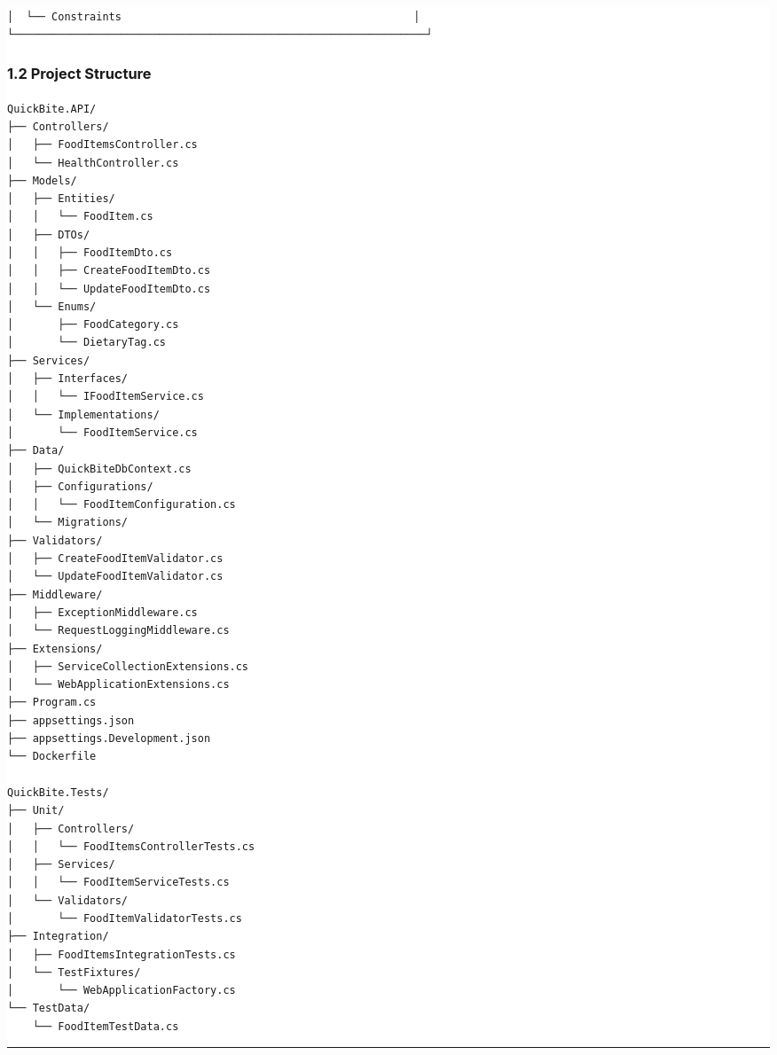 ```
│  └── Constraints                                              │
└─────────────────────────────────────────────────────────────────┘
```

### 1.2 Project Structure
```
QuickBite.API/
├── Controllers/
│   ├── FoodItemsController.cs
│   └── HealthController.cs
├── Models/
│   ├── Entities/
│   │   └── FoodItem.cs
│   ├── DTOs/
│   │   ├── FoodItemDto.cs
│   │   ├── CreateFoodItemDto.cs
│   │   └── UpdateFoodItemDto.cs
│   └── Enums/
│       ├── FoodCategory.cs
│       └── DietaryTag.cs
├── Services/
│   ├── Interfaces/
│   │   └── IFoodItemService.cs
│   └── Implementations/
│       └── FoodItemService.cs
├── Data/
│   ├── QuickBiteDbContext.cs
│   ├── Configurations/
│   │   └── FoodItemConfiguration.cs
│   └── Migrations/
├── Validators/
│   ├── CreateFoodItemValidator.cs
│   └── UpdateFoodItemValidator.cs
├── Middleware/
│   ├── ExceptionMiddleware.cs
│   └── RequestLoggingMiddleware.cs
├── Extensions/
│   ├── ServiceCollectionExtensions.cs
│   └── WebApplicationExtensions.cs
├── Program.cs
├── appsettings.json
├── appsettings.Development.json
└── Dockerfile

QuickBite.Tests/
├── Unit/
│   ├── Controllers/
│   │   └── FoodItemsControllerTests.cs
│   ├── Services/
│   │   └── FoodItemServiceTests.cs
│   └── Validators/
│       └── FoodItemValidatorTests.cs
├── Integration/
│   ├── FoodItemsIntegrationTests.cs
│   └── TestFixtures/
│       └── WebApplicationFactory.cs
└── TestData/
    └── FoodItemTestData.cs
```

---